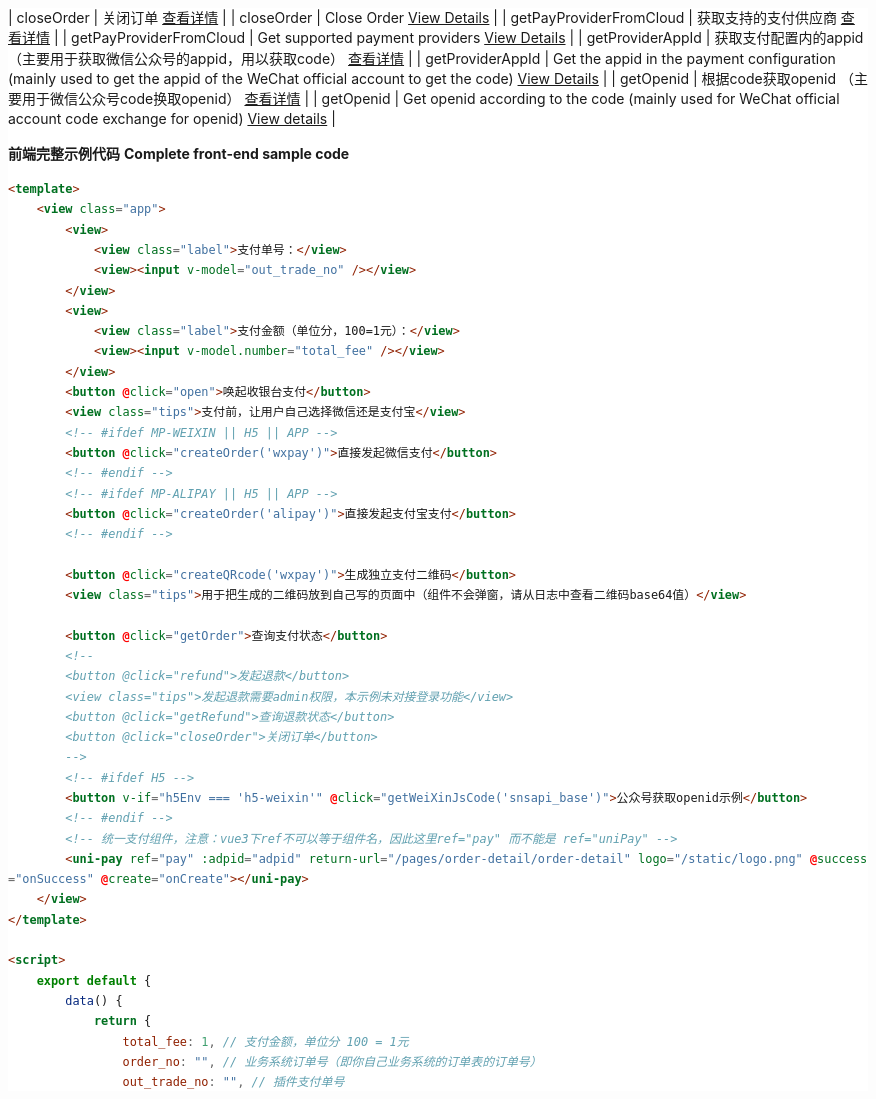 | closeOrder                | 关闭订单  [查看详情](#close-order) |
| closeOrder | Close Order [View Details](#close-order) |
| getPayProviderFromCloud   | 获取支持的支付供应商  [查看详情](#get-pay-provider-from-cloud) |
| getPayProviderFromCloud | Get supported payment providers [View Details](#get-pay-provider-from-cloud) |
| getProviderAppId          | 获取支付配置内的appid（主要用于获取微信公众号的appid，用以获取code） [查看详情](#get-provider-appid) |
| getProviderAppId | Get the appid in the payment configuration (mainly used to get the appid of the WeChat official account to get the code) [View Details](#get-provider-appid) |
| getOpenid                 | 根据code获取openid （主要用于微信公众号code换取openid） [查看详情](#get-openid) |
| getOpenid | Get openid according to the code (mainly used for WeChat official account code exchange for openid) [View details](#get-openid) |

**前端完整示例代码**
**Complete front-end sample code**

```html
<template>
	<view class="app">
		<view>
			<view class="label">支付单号：</view>
			<view><input v-model="out_trade_no" /></view>
		</view>
		<view>
			<view class="label">支付金额（单位分，100=1元）：</view>
			<view><input v-model.number="total_fee" /></view>
		</view>
		<button @click="open">唤起收银台支付</button>
		<view class="tips">支付前，让用户自己选择微信还是支付宝</view>
		<!-- #ifdef MP-WEIXIN || H5 || APP -->
		<button @click="createOrder('wxpay')">直接发起微信支付</button>
		<!-- #endif -->
		<!-- #ifdef MP-ALIPAY || H5 || APP -->
		<button @click="createOrder('alipay')">直接发起支付宝支付</button>
		<!-- #endif -->
		
		<button @click="createQRcode('wxpay')">生成独立支付二维码</button>
		<view class="tips">用于把生成的二维码放到自己写的页面中（组件不会弹窗，请从日志中查看二维码base64值）</view>
		
		<button @click="getOrder">查询支付状态</button>
		<!--
		<button @click="refund">发起退款</button>
		<view class="tips">发起退款需要admin权限，本示例未对接登录功能</view>
		<button @click="getRefund">查询退款状态</button>
		<button @click="closeOrder">关闭订单</button>
		-->
		<!-- #ifdef H5 -->
		<button v-if="h5Env === 'h5-weixin'" @click="getWeiXinJsCode('snsapi_base')">公众号获取openid示例</button>
		<!-- #endif -->
		<!-- 统一支付组件，注意：vue3下ref不可以等于组件名，因此这里ref="pay" 而不能是 ref="uniPay" -->
		<uni-pay ref="pay" :adpid="adpid" return-url="/pages/order-detail/order-detail" logo="/static/logo.png" @success="onSuccess" @create="onCreate"></uni-pay>
	</view>
</template>

<script>
	export default {
		data() {
			return {
				total_fee: 1, // 支付金额，单位分 100 = 1元
				order_no: "", // 业务系统订单号（即你自己业务系统的订单表的订单号）
				out_trade_no: "", // 插件支付单号
```